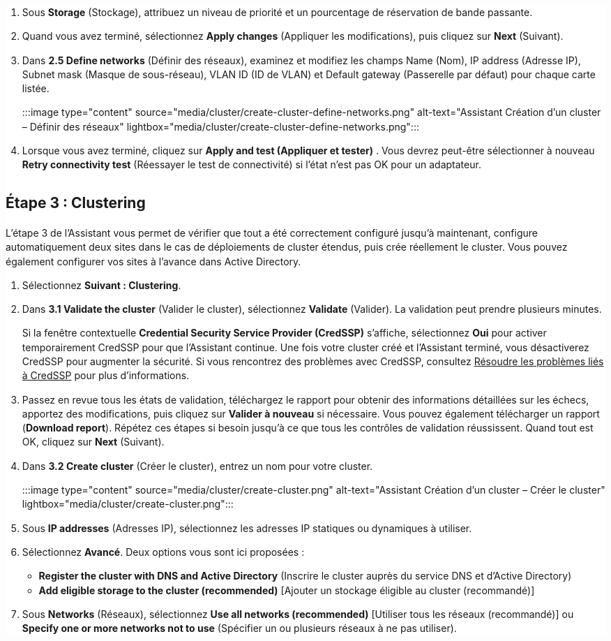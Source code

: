 1. Sous **Storage** (Stockage), attribuez un niveau de priorité et un pourcentage de réservation de bande passante.

1. Quand vous avez terminé, sélectionnez **Apply changes** (Appliquer les modifications), puis cliquez sur **Next** (Suivant).

1. Dans **2.5 Define networks** (Définir des réseaux), examinez et modifiez les champs Name (Nom), IP address (Adresse IP), Subnet mask (Masque de sous-réseau), VLAN ID (ID de VLAN) et Default gateway (Passerelle par défaut) pour chaque carte listée.

    :::image type="content" source="media/cluster/create-cluster-define-networks.png" alt-text="Assistant Création d’un cluster – Définir des réseaux" lightbox="media/cluster/create-cluster-define-networks.png":::

1. Lorsque vous avez terminé, cliquez sur **Apply and test (Appliquer et tester)** . Vous devrez peut-être sélectionner à nouveau **Retry connectivity test** (Réessayer le test de connectivité) si l’état n’est pas OK pour un adaptateur.

## <a name="step-3-clustering"></a>Étape 3 : Clustering

L’étape 3 de l’Assistant vous permet de vérifier que tout a été correctement configuré jusqu’à maintenant, configure automatiquement deux sites dans le cas de déploiements de cluster étendus, puis crée réellement le cluster. Vous pouvez également configurer vos sites à l’avance dans Active Directory.

1. Sélectionnez **Suivant : Clustering**.
1. Dans **3.1 Validate the cluster** (Valider le cluster), sélectionnez **Validate** (Valider). La validation peut prendre plusieurs minutes.

    Si la fenêtre contextuelle **Credential Security Service Provider (CredSSP)** s’affiche, sélectionnez **Oui** pour activer temporairement CredSSP pour que l’Assistant continue. Une fois votre cluster créé et l’Assistant terminé, vous désactiverez CredSSP pour augmenter la sécurité. Si vous rencontrez des problèmes avec CredSSP, consultez [Résoudre les problèmes liés à CredSSP](../manage/troubleshoot-credssp.md) pour plus d’informations.

1. Passez en revue tous les états de validation, téléchargez le rapport pour obtenir des informations détaillées sur les échecs, apportez des modifications, puis cliquez sur **Valider à nouveau** si nécessaire. Vous pouvez également télécharger un rapport (**Download report**). Répétez ces étapes si besoin jusqu’à ce que tous les contrôles de validation réussissent. Quand tout est OK, cliquez sur **Next** (Suivant).
1. Dans **3.2 Create cluster** (Créer le cluster), entrez un nom pour votre cluster.

    :::image type="content" source="media/cluster/create-cluster.png" alt-text="Assistant Création d’un cluster – Créer le cluster" lightbox="media/cluster/create-cluster.png":::

1. Sous **IP addresses** (Adresses IP), sélectionnez les adresses IP statiques ou dynamiques à utiliser.
1. Sélectionnez **Avancé**. Deux options vous sont ici proposées :

    - **Register the cluster with DNS and Active Directory** (Inscrire le cluster auprès du service DNS et d’Active Directory)
    - **Add eligible storage to the cluster (recommended)** [Ajouter un stockage éligible au cluster (recommandé)]

1. Sous **Networks** (Réseaux), sélectionnez **Use all networks (recommended)** [Utiliser tous les réseaux (recommandé)] ou **Specify one or more networks not to use** (Spécifier un ou plusieurs réseaux à ne pas utiliser).
